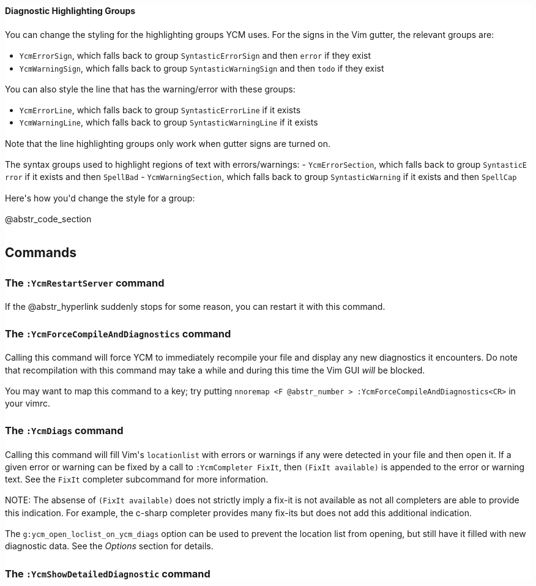 #### Diagnostic Highlighting Groups

You can change the styling for the highlighting groups YCM uses. For the signs in the Vim gutter, the relevant groups are:

  * `YcmErrorSign`, which falls back to group `SyntasticErrorSign` and then `error` if they exist
  * `YcmWarningSign`, which falls back to group `SyntasticWarningSign` and then `todo` if they exist



You can also style the line that has the warning/error with these groups:

  * `YcmErrorLine`, which falls back to group `SyntasticErrorLine` if it exists
  * `YcmWarningLine`, which falls back to group `SyntasticWarningLine` if it exists



Note that the line highlighting groups only work when gutter signs are turned on.

The syntax groups used to highlight regions of text with errors/warnings: \- `YcmErrorSection`, which falls back to group `SyntasticError` if it exists and then `SpellBad` \- `YcmWarningSection`, which falls back to group `SyntasticWarning` if it exists and then `SpellCap`

Here's how you'd change the style for a group:

@abstr_code_section 

## Commands

### The `:YcmRestartServer` command

If the @abstr_hyperlink suddenly stops for some reason, you can restart it with this command.

### The `:YcmForceCompileAndDiagnostics` command

Calling this command will force YCM to immediately recompile your file and display any new diagnostics it encounters. Do note that recompilation with this command may take a while and during this time the Vim GUI _will_ be blocked.

You may want to map this command to a key; try putting `nnoremap <F @abstr_number > :YcmForceCompileAndDiagnostics<CR>` in your vimrc.

### The `:YcmDiags` command

Calling this command will fill Vim's `locationlist` with errors or warnings if any were detected in your file and then open it. If a given error or warning can be fixed by a call to `:YcmCompleter FixIt`, then `(FixIt available)` is appended to the error or warning text. See the `FixIt` completer subcommand for more information.

NOTE: The absense of `(FixIt available)` does not strictly imply a fix-it is not available as not all completers are able to provide this indication. For example, the c-sharp completer provides many fix-its but does not add this additional indication.

The `g:ycm_open_loclist_on_ycm_diags` option can be used to prevent the location list from opening, but still have it filled with new diagnostic data. See the _Options_ section for details.

### The `:YcmShowDetailedDiagnostic` command
